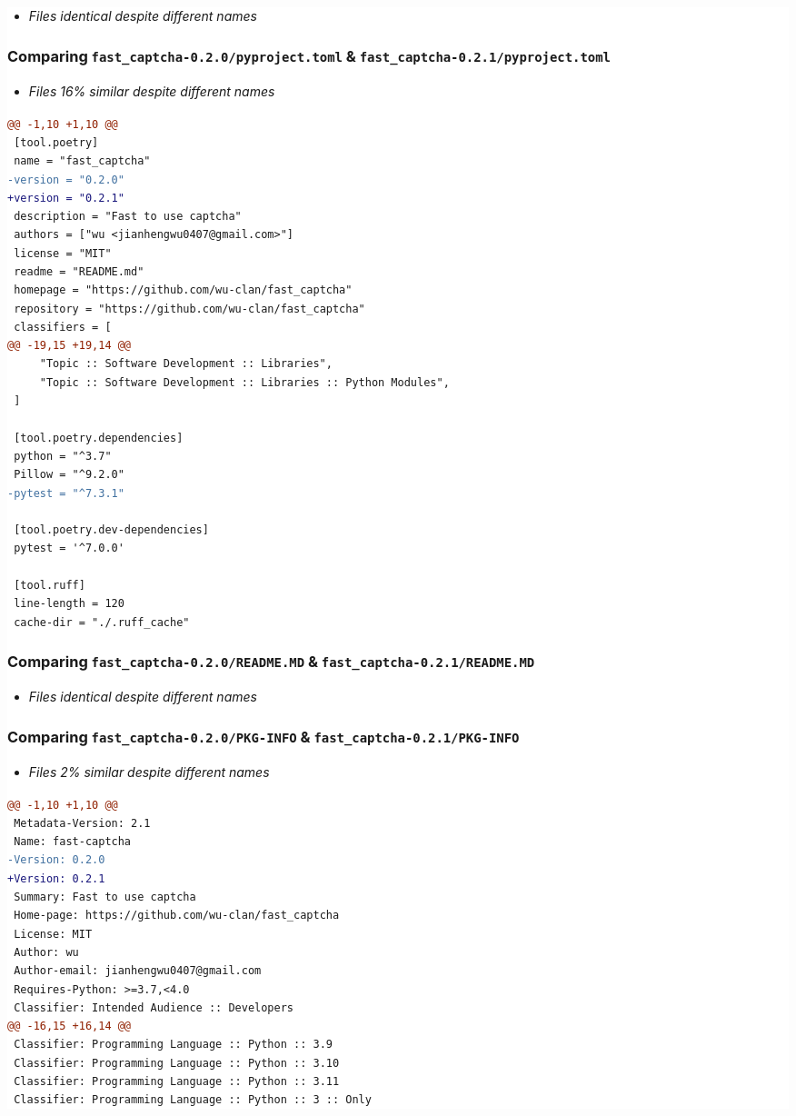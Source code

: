 * *Files identical despite different names*

### Comparing `fast_captcha-0.2.0/pyproject.toml` & `fast_captcha-0.2.1/pyproject.toml`

 * *Files 16% similar despite different names*

```diff
@@ -1,10 +1,10 @@
 [tool.poetry]
 name = "fast_captcha"
-version = "0.2.0"
+version = "0.2.1"
 description = "Fast to use captcha"
 authors = ["wu <jianhengwu0407@gmail.com>"]
 license = "MIT"
 readme = "README.md"
 homepage = "https://github.com/wu-clan/fast_captcha"
 repository = "https://github.com/wu-clan/fast_captcha"
 classifiers = [
@@ -19,15 +19,14 @@
     "Topic :: Software Development :: Libraries",
     "Topic :: Software Development :: Libraries :: Python Modules",
 ]
 
 [tool.poetry.dependencies]
 python = "^3.7"
 Pillow = "^9.2.0"
-pytest = "^7.3.1"
 
 [tool.poetry.dev-dependencies]
 pytest = '^7.0.0'
 
 [tool.ruff]
 line-length = 120
 cache-dir = "./.ruff_cache"
```

### Comparing `fast_captcha-0.2.0/README.MD` & `fast_captcha-0.2.1/README.MD`

 * *Files identical despite different names*

### Comparing `fast_captcha-0.2.0/PKG-INFO` & `fast_captcha-0.2.1/PKG-INFO`

 * *Files 2% similar despite different names*

```diff
@@ -1,10 +1,10 @@
 Metadata-Version: 2.1
 Name: fast-captcha
-Version: 0.2.0
+Version: 0.2.1
 Summary: Fast to use captcha
 Home-page: https://github.com/wu-clan/fast_captcha
 License: MIT
 Author: wu
 Author-email: jianhengwu0407@gmail.com
 Requires-Python: >=3.7,<4.0
 Classifier: Intended Audience :: Developers
@@ -16,15 +16,14 @@
 Classifier: Programming Language :: Python :: 3.9
 Classifier: Programming Language :: Python :: 3.10
 Classifier: Programming Language :: Python :: 3.11
 Classifier: Programming Language :: Python :: 3 :: Only
```